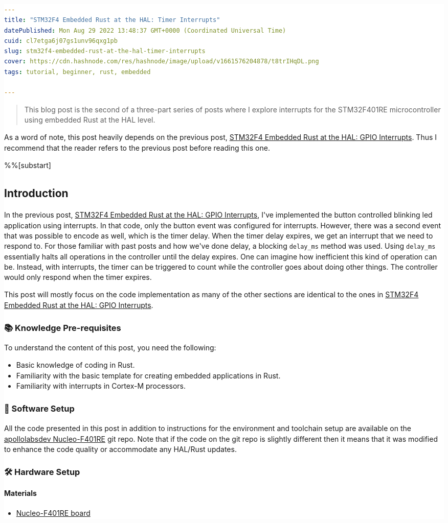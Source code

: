 ```yaml
---
title: "STM32F4 Embedded Rust at the HAL: Timer Interrupts"
datePublished: Mon Aug 29 2022 13:48:37 GMT+0000 (Coordinated Universal Time)
cuid: cl7etga6j07gs1unv96qxg1pb
slug: stm32f4-embedded-rust-at-the-hal-timer-interrupts
cover: https://cdn.hashnode.com/res/hashnode/image/upload/v1661576204878/t8trIHqDL.png
tags: tutorial, beginner, rust, embedded

---
```


> This blog post is the second of a three-part series of posts where I explore interrupts for the STM32F401RE microcontroller using embedded Rust at the HAL level.

As a word of note, this post heavily depends on the previous post, [STM32F4 Embedded Rust at the HAL: GPIO Interrupts](https://apollolabsblog.hashnode.dev/stm32f4-embedded-rust-at-the-hal-gpio-interrupts). Thus I recommend that the reader refers to the previous post before reading this one.

%%[substart]

## Introduction
In the previous post, [STM32F4 Embedded Rust at the HAL: GPIO Interrupts](https://apollolabsblog.hashnode.dev/stm32f4-embedded-rust-at-the-hal-gpio-interrupts), I've implemented the button controlled blinking led application using interrupts. In that code, only the button event was configured for interrupts. However, there was a second event that was possible to encode as well, which is the timer delay. When the timer delay expires, we get an interrupt that we need to respond to. For those familiar with past posts and how we've done delay, a blocking `delay_ms` method was used. Using `delay_ms` essentially halts all operations in the controller until the delay expires. One can imagine how inefficient this kind of operation can be. Instead, with interrupts, the timer can be triggered to count while the controller goes about doing other things. The controller would only respond when the timer expires. 

This post will mostly focus on the code implementation as many of the other sections are identical to the ones in [STM32F4 Embedded Rust at the HAL: GPIO Interrupts](https://apollolabsblog.hashnode.dev/stm32f4-embedded-rust-at-the-hal-gpio-interrupts).

### 📚 Knowledge Pre-requisites
To understand the content of this post, you need the following:
- Basic knowledge of coding in Rust.
- Familiarity with the basic template for creating embedded applications in Rust.
- Familiarity with interrupts in Cortex-M processors.

### 💾 Software Setup
All the code presented in this post in addition to instructions for the environment and toolchain setup are available on the [apollolabsdev Nucleo-F401RE](https://github.com/apollolabsdev/stm32-nucleo-f401re) git repo. Note that if the code on the git repo is slightly different then it means that it was modified to enhance the code quality or accommodate any HAL/Rust updates.

### 🛠 Hardware Setup
#### Materials
- [Nucleo-F401RE board](https://amzn.to/3yn6AIb)
